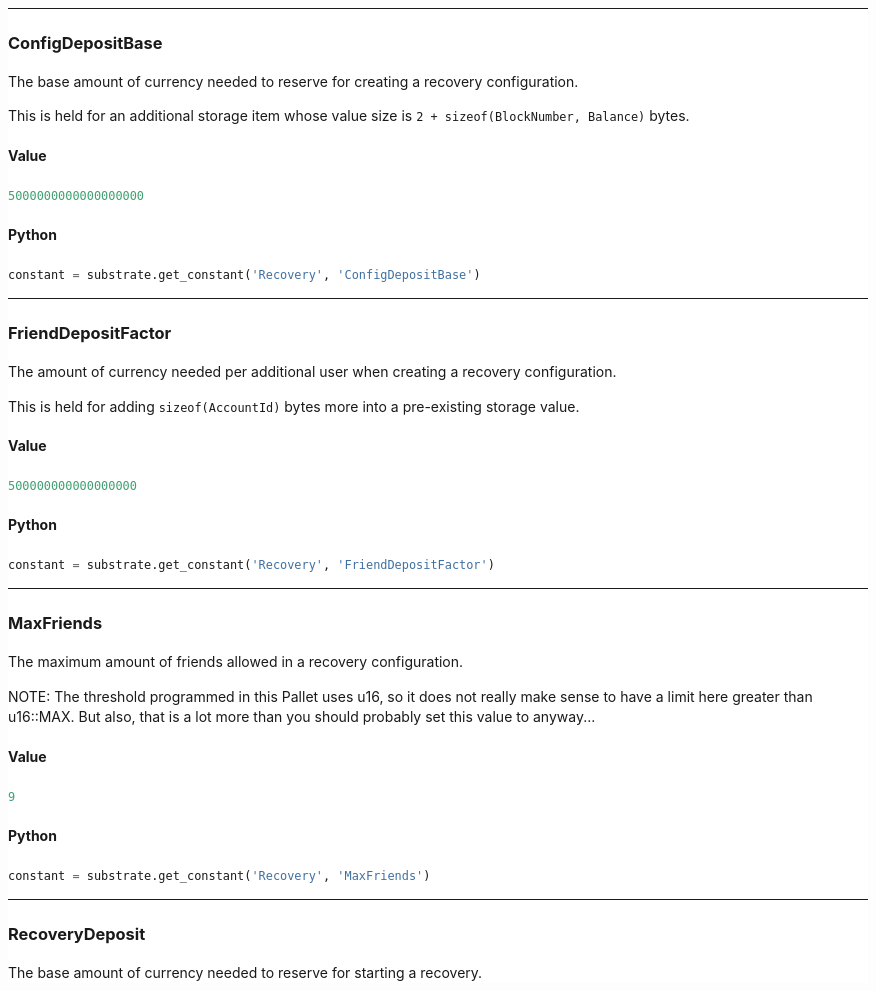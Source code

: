 ---------
### ConfigDepositBase
 The base amount of currency needed to reserve for creating a recovery configuration.

 This is held for an additional storage item whose value size is
 `2 + sizeof(BlockNumber, Balance)` bytes.
#### Value
```python
5000000000000000000
```
#### Python
```python
constant = substrate.get_constant('Recovery', 'ConfigDepositBase')
```
---------
### FriendDepositFactor
 The amount of currency needed per additional user when creating a recovery
 configuration.

 This is held for adding `sizeof(AccountId)` bytes more into a pre-existing storage
 value.
#### Value
```python
500000000000000000
```
#### Python
```python
constant = substrate.get_constant('Recovery', 'FriendDepositFactor')
```
---------
### MaxFriends
 The maximum amount of friends allowed in a recovery configuration.

 NOTE: The threshold programmed in this Pallet uses u16, so it does
 not really make sense to have a limit here greater than u16::MAX.
 But also, that is a lot more than you should probably set this value
 to anyway...
#### Value
```python
9
```
#### Python
```python
constant = substrate.get_constant('Recovery', 'MaxFriends')
```
---------
### RecoveryDeposit
 The base amount of currency needed to reserve for starting a recovery.
